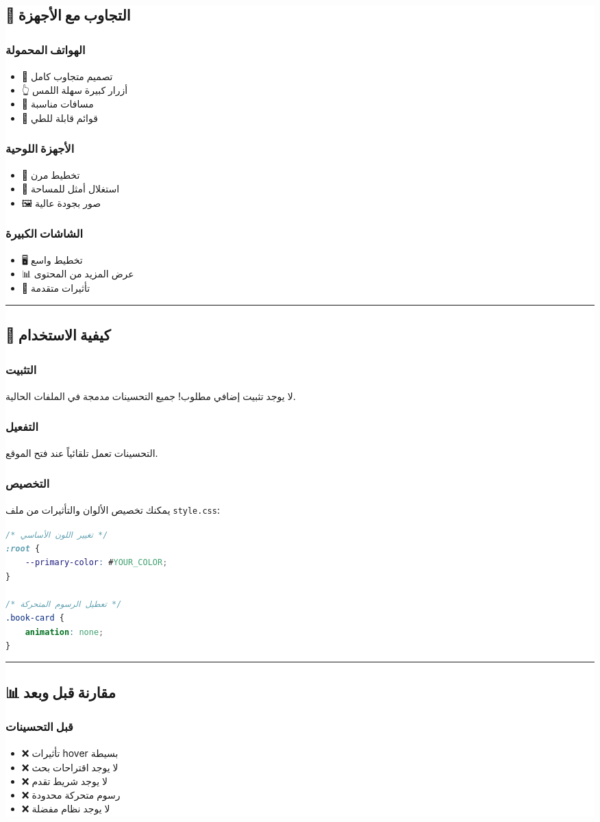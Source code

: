 ## 📱 التجاوب مع الأجهزة

### الهواتف المحمولة
- 📱 تصميم متجاوب كامل
- 👆 أزرار كبيرة سهلة اللمس
- 📏 مسافات مناسبة
- 🔄 قوائم قابلة للطي

### الأجهزة اللوحية
- 📱 تخطيط مرن
- 🎯 استغلال أمثل للمساحة
- 🖼️ صور بجودة عالية

### الشاشات الكبيرة
- 🖥️ تخطيط واسع
- 📊 عرض المزيد من المحتوى
- 🎨 تأثيرات متقدمة

---

## 🔧 كيفية الاستخدام

### التثبيت
لا يوجد تثبيت إضافي مطلوب! جميع التحسينات مدمجة في الملفات الحالية.

### التفعيل
التحسينات تعمل تلقائياً عند فتح الموقع.

### التخصيص
يمكنك تخصيص الألوان والتأثيرات من ملف `style.css`:

```css
/* تغيير اللون الأساسي */
:root {
    --primary-color: #YOUR_COLOR;
}

/* تعطيل الرسوم المتحركة */
.book-card {
    animation: none;
}
```

---

## 📊 مقارنة قبل وبعد

### قبل التحسينات
- ❌ تأثيرات hover بسيطة
- ❌ لا يوجد اقتراحات بحث
- ❌ لا يوجد شريط تقدم
- ❌ رسوم متحركة محدودة
- ❌ لا يوجد نظام مفضلة
